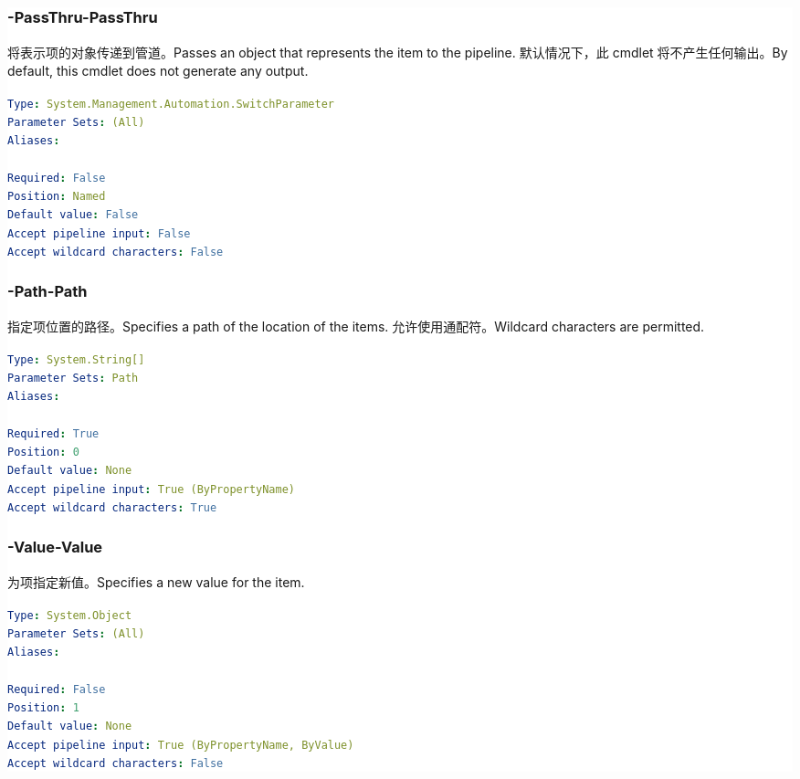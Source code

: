 ### <span data-ttu-id="43d8a-156">-PassThru</span><span class="sxs-lookup"><span data-stu-id="43d8a-156">-PassThru</span></span>

<span data-ttu-id="43d8a-157">将表示项的对象传递到管道。</span><span class="sxs-lookup"><span data-stu-id="43d8a-157">Passes an object that represents the item to the pipeline.</span></span>
<span data-ttu-id="43d8a-158">默认情况下，此 cmdlet 将不产生任何输出。</span><span class="sxs-lookup"><span data-stu-id="43d8a-158">By default, this cmdlet does not generate any output.</span></span>

```yaml
Type: System.Management.Automation.SwitchParameter
Parameter Sets: (All)
Aliases:

Required: False
Position: Named
Default value: False
Accept pipeline input: False
Accept wildcard characters: False
```

### <span data-ttu-id="43d8a-159">-Path</span><span class="sxs-lookup"><span data-stu-id="43d8a-159">-Path</span></span>

<span data-ttu-id="43d8a-160">指定项位置的路径。</span><span class="sxs-lookup"><span data-stu-id="43d8a-160">Specifies a path of the location of the items.</span></span>
<span data-ttu-id="43d8a-161">允许使用通配符。</span><span class="sxs-lookup"><span data-stu-id="43d8a-161">Wildcard characters are permitted.</span></span>

```yaml
Type: System.String[]
Parameter Sets: Path
Aliases:

Required: True
Position: 0
Default value: None
Accept pipeline input: True (ByPropertyName)
Accept wildcard characters: True
```

### <span data-ttu-id="43d8a-162">-Value</span><span class="sxs-lookup"><span data-stu-id="43d8a-162">-Value</span></span>

<span data-ttu-id="43d8a-163">为项指定新值。</span><span class="sxs-lookup"><span data-stu-id="43d8a-163">Specifies a new value for the item.</span></span>

```yaml
Type: System.Object
Parameter Sets: (All)
Aliases:

Required: False
Position: 1
Default value: None
Accept pipeline input: True (ByPropertyName, ByValue)
Accept wildcard characters: False
```
